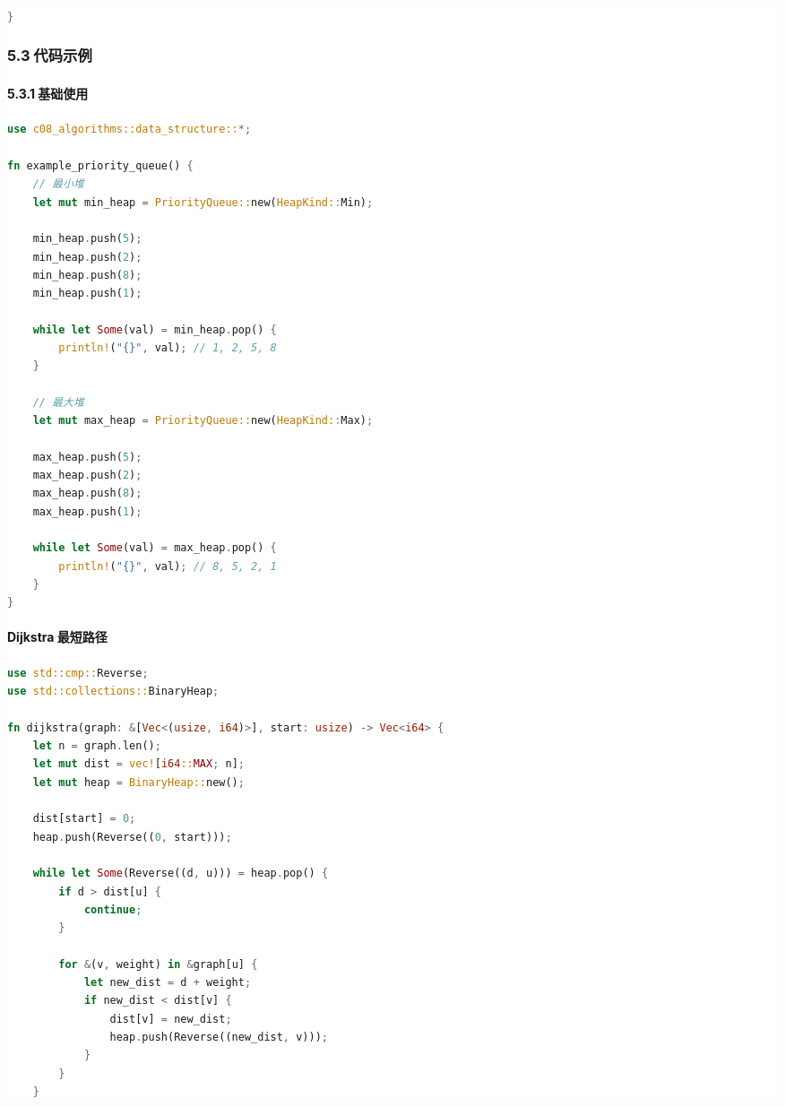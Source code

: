 ```rust
}
```

### 5.3 代码示例

#### 5.3.1 基础使用

```rust
use c08_algorithms::data_structure::*;

fn example_priority_queue() {
    // 最小堆
    let mut min_heap = PriorityQueue::new(HeapKind::Min);
    
    min_heap.push(5);
    min_heap.push(2);
    min_heap.push(8);
    min_heap.push(1);
    
    while let Some(val) = min_heap.pop() {
        println!("{}", val); // 1, 2, 5, 8
    }
    
    // 最大堆
    let mut max_heap = PriorityQueue::new(HeapKind::Max);
    
    max_heap.push(5);
    max_heap.push(2);
    max_heap.push(8);
    max_heap.push(1);
    
    while let Some(val) = max_heap.pop() {
        println!("{}", val); // 8, 5, 2, 1
    }
}
```

#### Dijkstra 最短路径

```rust
use std::cmp::Reverse;
use std::collections::BinaryHeap;

fn dijkstra(graph: &[Vec<(usize, i64)>], start: usize) -> Vec<i64> {
    let n = graph.len();
    let mut dist = vec![i64::MAX; n];
    let mut heap = BinaryHeap::new();
    
    dist[start] = 0;
    heap.push(Reverse((0, start)));
    
    while let Some(Reverse((d, u))) = heap.pop() {
        if d > dist[u] {
            continue;
        }
        
        for &(v, weight) in &graph[u] {
            let new_dist = d + weight;
            if new_dist < dist[v] {
                dist[v] = new_dist;
                heap.push(Reverse((new_dist, v)));
            }
        }
    }
```